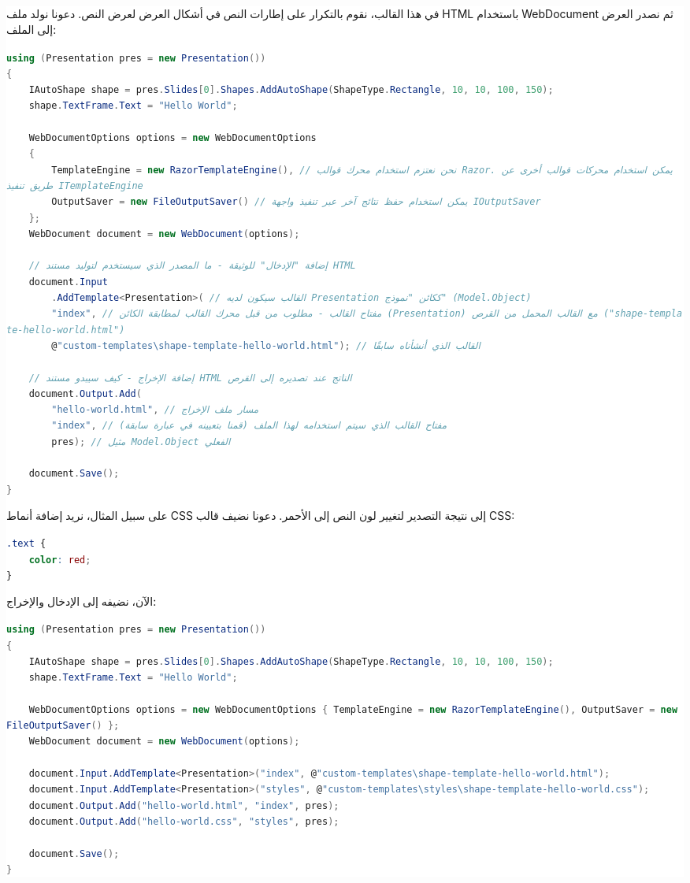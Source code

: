 في هذا القالب، نقوم بالتكرار على إطارات النص في أشكال العرض لعرض النص. دعونا نولد ملف HTML باستخدام WebDocument ثم نصدر العرض إلى الملف:

``` csharp
using (Presentation pres = new Presentation())
{
    IAutoShape shape = pres.Slides[0].Shapes.AddAutoShape(ShapeType.Rectangle, 10, 10, 100, 150);
    shape.TextFrame.Text = "Hello World";
                
    WebDocumentOptions options = new WebDocumentOptions
    {
        TemplateEngine = new RazorTemplateEngine(), // نحن نعتزم استخدام محرك قوالب Razor. يمكن استخدام محركات قوالب أخرى عن طريق تنفيذ ITemplateEngine  
        OutputSaver = new FileOutputSaver() // يمكن استخدام حفظ نتائج آخر عبر تنفيذ واجهة IOutputSaver
    };
    WebDocument document = new WebDocument(options);

    // إضافة "الإدخال" للوثيقة - ما المصدر الذي سيستخدم لتوليد مستند HTML
    document.Input
        .AddTemplate<Presentation>( // القالب سيكون لديه Presentation ككائن "نموذج" (Model.Object) 
        "index", // مفتاح القالب - مطلوب من قبل محرك القالب لمطابقة الكائن (Presentation) مع القالب المحمل من القرص ("shape-template-hello-world.html")  
        @"custom-templates\shape-template-hello-world.html"); // القالب الذي أنشأناه سابقًا
                
    // إضافة الإخراج - كيف سيبدو مستند HTML الناتج عند تصديره إلى القرص
    document.Output.Add(
        "hello-world.html", // مسار ملف الإخراج
        "index", // مفتاح القالب الذي سيتم استخدامه لهذا الملف (قمنا بتعيينه في عبارة سابقة)  
        pres); // مثيل Model.Object الفعلي 
                
    document.Save();
}
```

على سبيل المثال، نريد إضافة أنماط CSS إلى نتيجة التصدير لتغيير لون النص إلى الأحمر. دعونا نضيف قالب CSS:

``` css
.text {
    color: red;
}
```

الآن، نضيفه إلى الإدخال والإخراج:

``` csharp
using (Presentation pres = new Presentation())
{
    IAutoShape shape = pres.Slides[0].Shapes.AddAutoShape(ShapeType.Rectangle, 10, 10, 100, 150);
    shape.TextFrame.Text = "Hello World";
                
    WebDocumentOptions options = new WebDocumentOptions { TemplateEngine = new RazorTemplateEngine(), OutputSaver = new FileOutputSaver() };
    WebDocument document = new WebDocument(options);

    document.Input.AddTemplate<Presentation>("index", @"custom-templates\shape-template-hello-world.html");
    document.Input.AddTemplate<Presentation>("styles", @"custom-templates\styles\shape-template-hello-world.css");
    document.Output.Add("hello-world.html", "index", pres); 
    document.Output.Add("hello-world.css", "styles", pres);
                
    document.Save();
}
```
